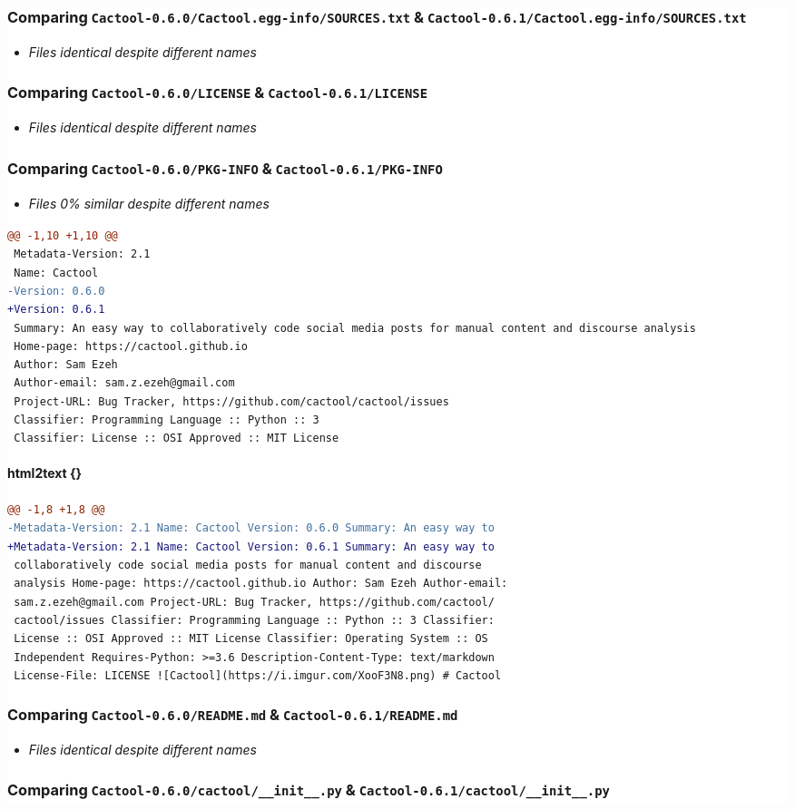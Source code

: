 ### Comparing `Cactool-0.6.0/Cactool.egg-info/SOURCES.txt` & `Cactool-0.6.1/Cactool.egg-info/SOURCES.txt`

 * *Files identical despite different names*

### Comparing `Cactool-0.6.0/LICENSE` & `Cactool-0.6.1/LICENSE`

 * *Files identical despite different names*

### Comparing `Cactool-0.6.0/PKG-INFO` & `Cactool-0.6.1/PKG-INFO`

 * *Files 0% similar despite different names*

```diff
@@ -1,10 +1,10 @@
 Metadata-Version: 2.1
 Name: Cactool
-Version: 0.6.0
+Version: 0.6.1
 Summary: An easy way to collaboratively code social media posts for manual content and discourse analysis
 Home-page: https://cactool.github.io
 Author: Sam Ezeh
 Author-email: sam.z.ezeh@gmail.com
 Project-URL: Bug Tracker, https://github.com/cactool/cactool/issues
 Classifier: Programming Language :: Python :: 3
 Classifier: License :: OSI Approved :: MIT License
```

#### html2text {}

```diff
@@ -1,8 +1,8 @@
-Metadata-Version: 2.1 Name: Cactool Version: 0.6.0 Summary: An easy way to
+Metadata-Version: 2.1 Name: Cactool Version: 0.6.1 Summary: An easy way to
 collaboratively code social media posts for manual content and discourse
 analysis Home-page: https://cactool.github.io Author: Sam Ezeh Author-email:
 sam.z.ezeh@gmail.com Project-URL: Bug Tracker, https://github.com/cactool/
 cactool/issues Classifier: Programming Language :: Python :: 3 Classifier:
 License :: OSI Approved :: MIT License Classifier: Operating System :: OS
 Independent Requires-Python: >=3.6 Description-Content-Type: text/markdown
 License-File: LICENSE ![Cactool](https://i.imgur.com/XooF3N8.png) # Cactool
```

### Comparing `Cactool-0.6.0/README.md` & `Cactool-0.6.1/README.md`

 * *Files identical despite different names*

### Comparing `Cactool-0.6.0/cactool/__init__.py` & `Cactool-0.6.1/cactool/__init__.py`
